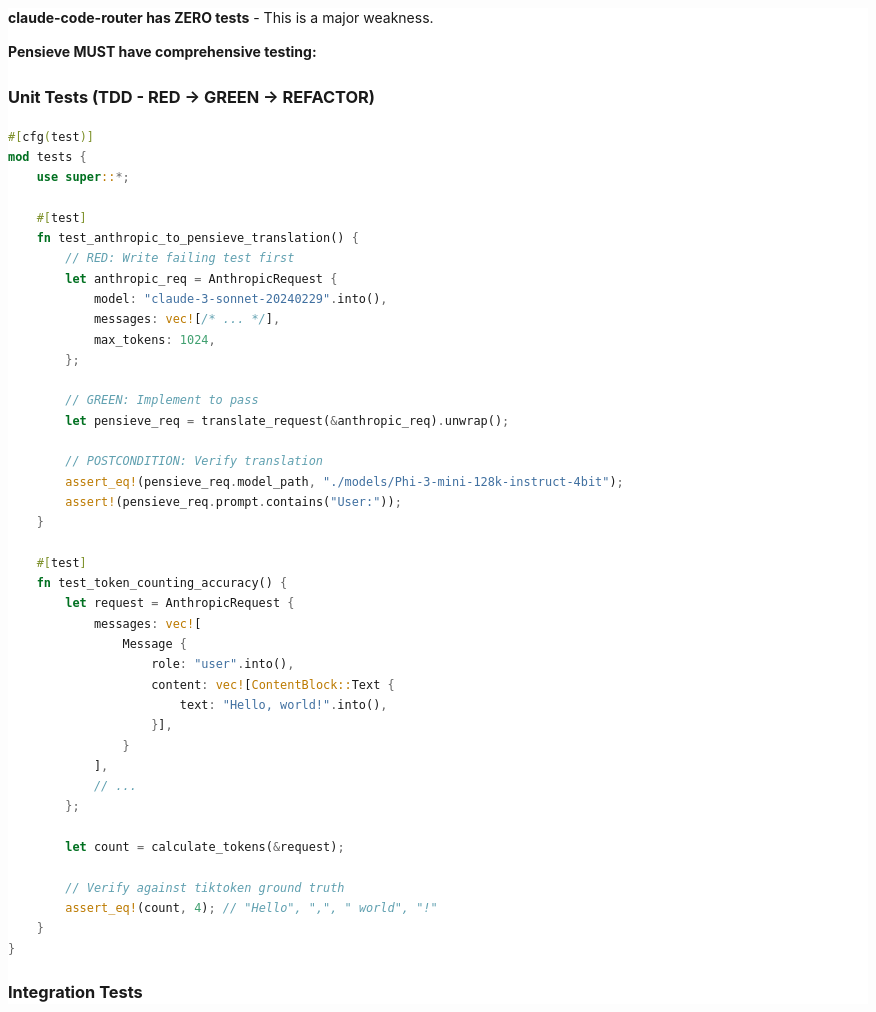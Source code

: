 **claude-code-router has ZERO tests** - This is a major weakness.

**Pensieve MUST have comprehensive testing:**

### Unit Tests (TDD - RED → GREEN → REFACTOR)

```rust
#[cfg(test)]
mod tests {
    use super::*;

    #[test]
    fn test_anthropic_to_pensieve_translation() {
        // RED: Write failing test first
        let anthropic_req = AnthropicRequest {
            model: "claude-3-sonnet-20240229".into(),
            messages: vec![/* ... */],
            max_tokens: 1024,
        };

        // GREEN: Implement to pass
        let pensieve_req = translate_request(&anthropic_req).unwrap();

        // POSTCONDITION: Verify translation
        assert_eq!(pensieve_req.model_path, "./models/Phi-3-mini-128k-instruct-4bit");
        assert!(pensieve_req.prompt.contains("User:"));
    }

    #[test]
    fn test_token_counting_accuracy() {
        let request = AnthropicRequest {
            messages: vec![
                Message {
                    role: "user".into(),
                    content: vec![ContentBlock::Text {
                        text: "Hello, world!".into(),
                    }],
                }
            ],
            // ...
        };

        let count = calculate_tokens(&request);

        // Verify against tiktoken ground truth
        assert_eq!(count, 4); // "Hello", ",", " world", "!"
    }
}
```

### Integration Tests
